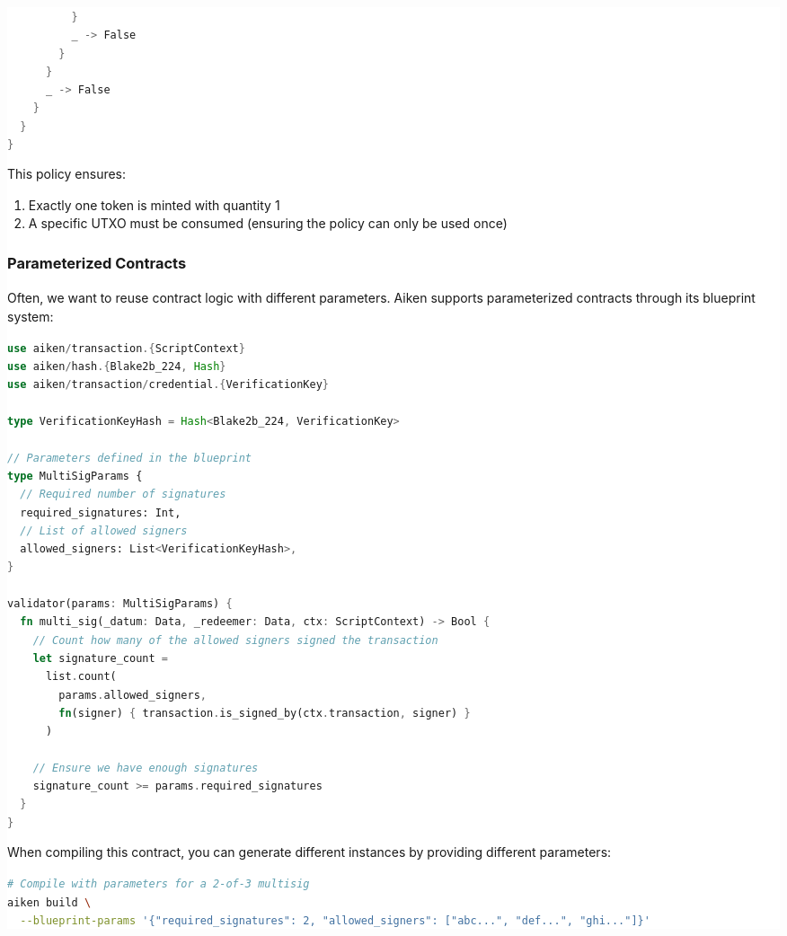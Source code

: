 ```rust
          }
          _ -> False
        }
      }
      _ -> False
    }
  }
}
```

This policy ensures:
1. Exactly one token is minted with quantity 1
2. A specific UTXO must be consumed (ensuring the policy can only be used once)

### Parameterized Contracts

Often, we want to reuse contract logic with different parameters. Aiken supports parameterized contracts through its blueprint system:

```rust
use aiken/transaction.{ScriptContext}
use aiken/hash.{Blake2b_224, Hash}
use aiken/transaction/credential.{VerificationKey}

type VerificationKeyHash = Hash<Blake2b_224, VerificationKey>

// Parameters defined in the blueprint
type MultiSigParams {
  // Required number of signatures
  required_signatures: Int,
  // List of allowed signers
  allowed_signers: List<VerificationKeyHash>,
}

validator(params: MultiSigParams) {
  fn multi_sig(_datum: Data, _redeemer: Data, ctx: ScriptContext) -> Bool {
    // Count how many of the allowed signers signed the transaction
    let signature_count = 
      list.count(
        params.allowed_signers,
        fn(signer) { transaction.is_signed_by(ctx.transaction, signer) }
      )
    
    // Ensure we have enough signatures
    signature_count >= params.required_signatures
  }
}
```

When compiling this contract, you can generate different instances by providing different parameters:

```bash
# Compile with parameters for a 2-of-3 multisig
aiken build \
  --blueprint-params '{"required_signatures": 2, "allowed_signers": ["abc...", "def...", "ghi..."]}'
```
